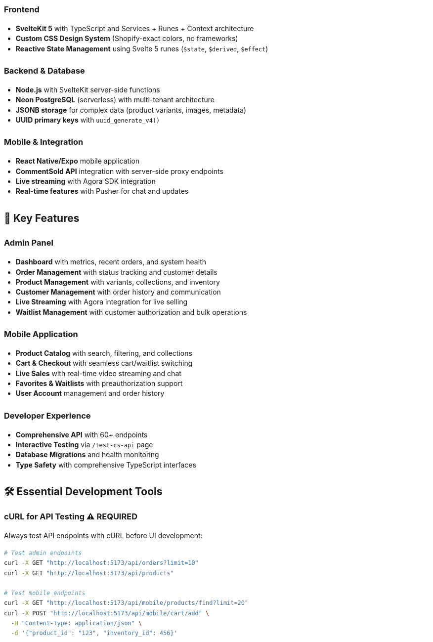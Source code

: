 ### Frontend
- **SvelteKit 5** with TypeScript and Services + Runes + Context architecture
- **Custom CSS Design System** (Shopify-exact colors, no frameworks)
- **Reactive State Management** using Svelte 5 runes (`$state`, `$derived`, `$effect`)

### Backend & Database
- **Node.js** with SvelteKit server-side functions
- **Neon PostgreSQL** (serverless) with multi-tenant architecture
- **JSONB storage** for complex data (product variants, images, metadata)
- **UUID primary keys** with `uuid_generate_v4()`

### Mobile & Integration
- **React Native/Expo** mobile application
- **CommentSold API** integration with server-side proxy endpoints
- **Live streaming** with Agora SDK integration
- **Real-time features** with Pusher for chat and updates

## 🎯 Key Features

### Admin Panel
- **Dashboard** with metrics, recent orders, and system health
- **Order Management** with status tracking and customer details
- **Product Management** with variants, collections, and inventory
- **Customer Management** with order history and communication
- **Live Streaming** with Agora integration for live selling
- **Waitlist Management** with customer authorization and bulk operations

### Mobile Application
- **Product Catalog** with search, filtering, and collections
- **Cart & Checkout** with seamless cart/waitlist switching
- **Live Sales** with real-time video streaming and chat
- **Favorites & Waitlists** with preauthorization support
- **User Account** management and order history

### Developer Experience
- **Comprehensive API** with 60+ endpoints
- **Interactive Testing** via `/test-cs-api` page
- **Database Migrations** and health monitoring
- **Type Safety** with comprehensive TypeScript interfaces

## 🛠️ Essential Development Tools

### cURL for API Testing ⚠️ **REQUIRED**
Always test API endpoints with cURL before UI development:

```bash
# Test admin endpoints
curl -X GET "http://localhost:5173/api/orders?limit=10"
curl -X GET "http://localhost:5173/api/products"

# Test mobile endpoints
curl -X GET "http://localhost:5173/api/mobile/products/find?limit=20"
curl -X POST "http://localhost:5173/api/mobile/cart/add" \
  -H "Content-Type: application/json" \
  -d '{"product_id": "123", "inventory_id": 456}'
```
